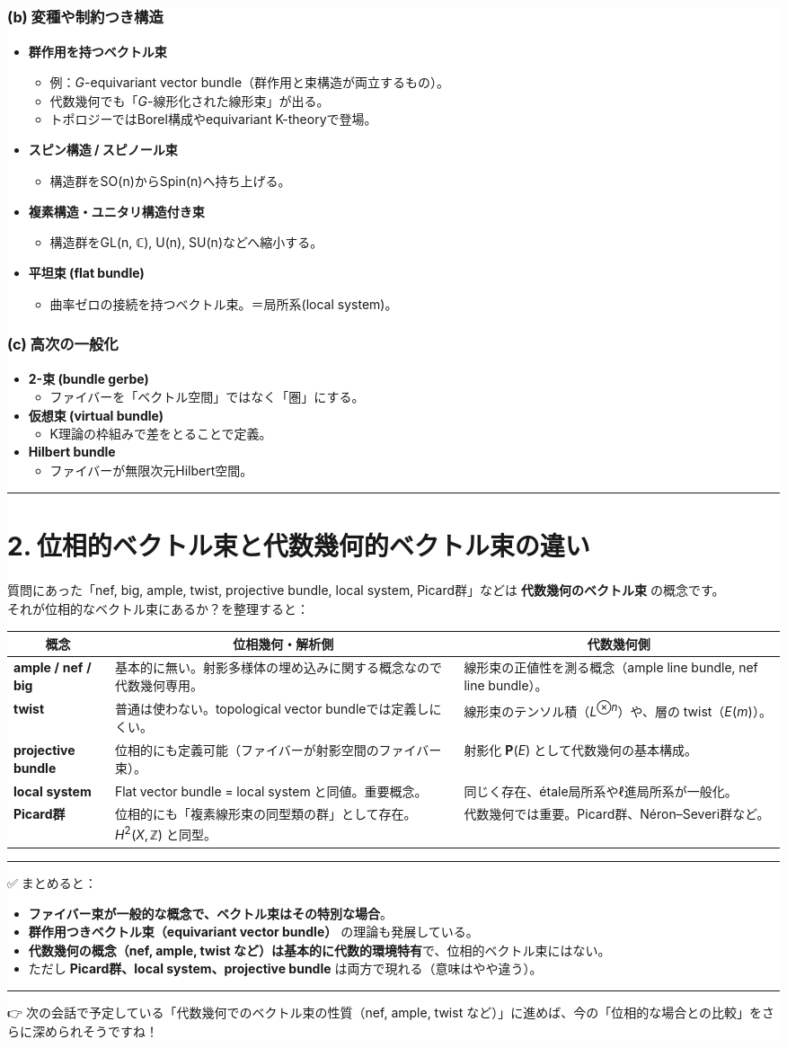 ### (b) 変種や制約つき構造
- **群作用を持つベクトル束**  
  - 例：$G$-equivariant vector bundle（群作用と束構造が両立するもの）。  
  - 代数幾何でも「$G$-線形化された線形束」が出る。  
  - トポロジーではBorel構成やequivariant K-theoryで登場。  

- **スピン構造 / スピノール束**  
  - 構造群をSO(n)からSpin(n)へ持ち上げる。  

- **複素構造・ユニタリ構造付き束**  
  - 構造群をGL(n, ℂ), U(n), SU(n)などへ縮小する。  

- **平坦束 (flat bundle)**  
  - 曲率ゼロの接続を持つベクトル束。＝局所系(local system)。  

### (c) 高次の一般化
- **2-束 (bundle gerbe)**  
  - ファイバーを「ベクトル空間」ではなく「圏」にする。  
- **仮想束 (virtual bundle)**  
  - K理論の枠組みで差をとることで定義。  
- **Hilbert bundle**  
  - ファイバーが無限次元Hilbert空間。  

---

# 2. 位相的ベクトル束と代数幾何的ベクトル束の違い

質問にあった「nef, big, ample, twist, projective bundle, local system, Picard群」などは **代数幾何のベクトル束** の概念です。  
それが位相的なベクトル束にあるか？を整理すると：

| 概念 | 位相幾何・解析側 | 代数幾何側 |
|------|------------------|-------------|
| **ample / nef / big** | 基本的に無い。射影多様体の埋め込みに関する概念なので代数幾何専用。 | 線形束の正値性を測る概念（ample line bundle, nef line bundle）。 |
| **twist** | 普通は使わない。topological vector bundleでは定義しにくい。 | 線形束のテンソル積（$L^{\otimes n}$）や、層の twist（$E(m)$）。 |
| **projective bundle** | 位相的にも定義可能（ファイバーが射影空間のファイバー束）。 | 射影化 $\mathbf{P}(E)$ として代数幾何の基本構成。 |
| **local system** | Flat vector bundle = local system と同値。重要概念。 | 同じく存在、étale局所系やℓ進局所系が一般化。 |
| **Picard群** | 位相的にも「複素線形束の同型類の群」として存在。$H^2(X, \mathbb{Z})$ と同型。 | 代数幾何では重要。Picard群、Néron–Severi群など。 |

---

✅ まとめると：
- **ファイバー束が一般的な概念で、ベクトル束はその特別な場合**。  
- **群作用つきベクトル束（equivariant vector bundle）** の理論も発展している。  
- **代数幾何の概念（nef, ample, twist など）は基本的に代数的環境特有**で、位相的ベクトル束にはない。  
- ただし **Picard群、local system、projective bundle** は両方で現れる（意味はやや違う）。  

---

👉 次の会話で予定している「代数幾何でのベクトル束の性質（nef, ample, twist など）」に進めば、今の「位相的な場合との比較」をさらに深められそうですね！  
